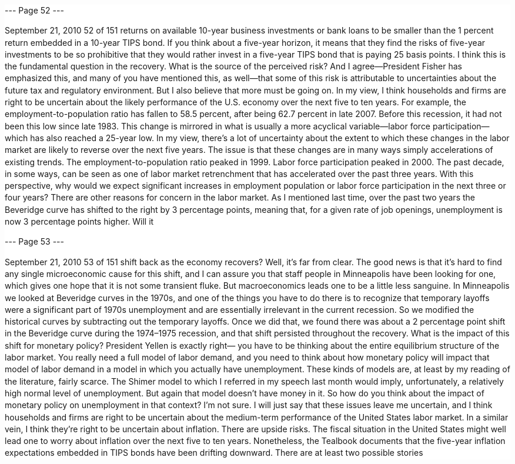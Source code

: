 --- Page 52 ---

September 21, 2010 52 of 151
returns on available 10-year business investments or bank loans to be smaller than the 1 percent
return embedded in a 10-year TIPS bond. If you think about a five-year horizon, it means that
they find the risks of five-year investments to be so prohibitive that they would rather invest in a
five-year TIPS bond that is paying 25 basis points.
I think this is the fundamental question in the recovery. What is the source of the
perceived risk? And I agree—President Fisher has emphasized this, and many of you have
mentioned this, as well—that some of this risk is attributable to uncertainties about the future tax
and regulatory environment. But I also believe that more must be going on. In my view, I think
households and firms are right to be uncertain about the likely performance of the U.S. economy
over the next five to ten years. For example, the employment-to-population ratio has fallen to
58.5 percent, after being 62.7 percent in late 2007. Before this recession, it had not been this low
since late 1983. This change is mirrored in what is usually a more acyclical variable—labor
force participation—which has also reached a 25-year low.
In my view, there’s a lot of uncertainty about the extent to which these changes in the
labor market are likely to reverse over the next five years. The issue is that these changes are in
many ways simply accelerations of existing trends. The employment-to-population ratio peaked
in 1999. Labor force participation peaked in 2000. The past decade, in some ways, can be seen
as one of labor market retrenchment that has accelerated over the past three years. With this
perspective, why would we expect significant increases in employment population or labor force
participation in the next three or four years?
There are other reasons for concern in the labor market. As I mentioned last time, over
the past two years the Beveridge curve has shifted to the right by 3 percentage points, meaning
that, for a given rate of job openings, unemployment is now 3 percentage points higher. Will it

--- Page 53 ---

September 21, 2010 53 of 151
shift back as the economy recovers? Well, it’s far from clear. The good news is that it’s hard to
find any single microeconomic cause for this shift, and I can assure you that staff people in
Minneapolis have been looking for one, which gives one hope that it is not some transient fluke.
But macroeconomics leads one to be a little less sanguine. In Minneapolis we looked at
Beveridge curves in the 1970s, and one of the things you have to do there is to recognize that
temporary layoffs were a significant part of 1970s unemployment and are essentially irrelevant
in the current recession. So we modified the historical curves by subtracting out the temporary
layoffs. Once we did that, we found there was about a 2 percentage point shift in the Beveridge
curve during the 1974–1975 recession, and that shift persisted throughout the recovery.
What is the impact of this shift for monetary policy? President Yellen is exactly right—
you have to be thinking about the entire equilibrium structure of the labor market. You really
need a full model of labor demand, and you need to think about how monetary policy will impact
that model of labor demand in a model in which you actually have unemployment. These kinds
of models are, at least by my reading of the literature, fairly scarce. The Shimer model to which
I referred in my speech last month would imply, unfortunately, a relatively high normal level of
unemployment. But again that model doesn’t have money in it. So how do you think about the
impact of monetary policy on unemployment in that context? I’m not sure.
I will just say that these issues leave me uncertain, and I think households and firms are
right to be uncertain about the medium-term performance of the United States labor market. In a
similar vein, I think they’re right to be uncertain about inflation. There are upside risks. The
fiscal situation in the United States might well lead one to worry about inflation over the next
five to ten years. Nonetheless, the Tealbook documents that the five-year inflation expectations
embedded in TIPS bonds have been drifting downward. There are at least two possible stories
